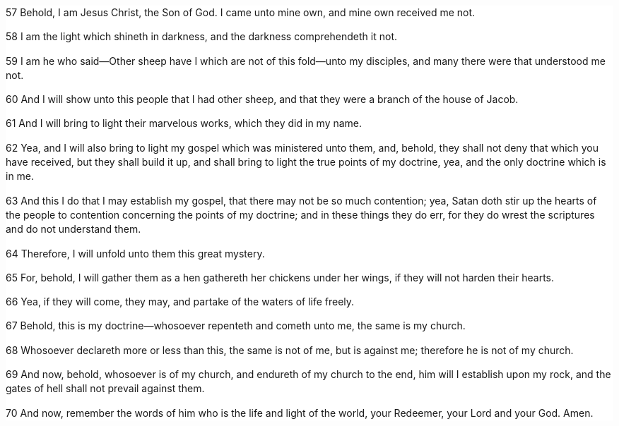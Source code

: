 57 Behold, I am Jesus Christ, the Son of God. I came unto mine own, and mine own received me not.

58 I am the light which shineth in darkness, and the darkness comprehendeth it not.

59 I am he who said—Other sheep have I which are not of this fold—unto my disciples, and many there were that understood me not.

60 And I will show unto this people that I had other sheep, and that they were a branch of the house of Jacob.

61 And I will bring to light their marvelous works, which they did in my name.

62 Yea, and I will also bring to light my gospel which was ministered unto them, and, behold, they shall not deny that which you have received, but they shall build it up, and shall bring to light the true points of my doctrine, yea, and the only doctrine which is in me.

63 And this I do that I may establish my gospel, that there may not be so much contention; yea, Satan doth stir up the hearts of the people to contention concerning the points of my doctrine; and in these things they do err, for they do wrest the scriptures and do not understand them.

64 Therefore, I will unfold unto them this great mystery.

65 For, behold, I will gather them as a hen gathereth her chickens under her wings, if they will not harden their hearts.

66 Yea, if they will come, they may, and partake of the waters of life freely.

67 Behold, this is my doctrine—whosoever repenteth and cometh unto me, the same is my church.

68 Whosoever declareth more or less than this, the same is not of me, but is against me; therefore he is not of my church.

69 And now, behold, whosoever is of my church, and endureth of my church to the end, him will I establish upon my rock, and the gates of hell shall not prevail against them.

70 And now, remember the words of him who is the life and light of the world, your Redeemer, your Lord and your God. Amen.
